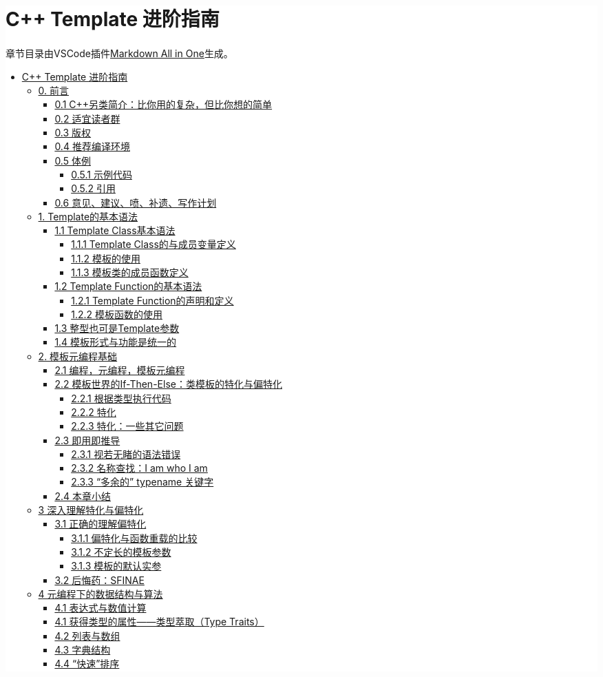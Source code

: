 # C++ Template 进阶指南

章节目录由VSCode插件[Markdown All in One](https://marketplace.visualstudio.com/items?itemName=yzhang.markdown-all-in-one)生成。
- [C++ Template 进阶指南](#c-template-%e8%bf%9b%e9%98%b6%e6%8c%87%e5%8d%97)
  - [0. 前言](#0-%e5%89%8d%e8%a8%80)
    - [0.1 C++另类简介：比你用的复杂，但比你想的简单](#01-c%e5%8f%a6%e7%b1%bb%e7%ae%80%e4%bb%8b%e6%af%94%e4%bd%a0%e7%94%a8%e7%9a%84%e5%a4%8d%e6%9d%82%e4%bd%86%e6%af%94%e4%bd%a0%e6%83%b3%e7%9a%84%e7%ae%80%e5%8d%95)
    - [0.2 适宜读者群](#02-%e9%80%82%e5%ae%9c%e8%af%bb%e8%80%85%e7%be%a4)
    - [0.3 版权](#03-%e7%89%88%e6%9d%83)
    - [0.4 推荐编译环境](#04-%e6%8e%a8%e8%8d%90%e7%bc%96%e8%af%91%e7%8e%af%e5%a2%83)
    - [0.5 体例](#05-%e4%bd%93%e4%be%8b)
      - [0.5.1 示例代码](#051-%e7%a4%ba%e4%be%8b%e4%bb%a3%e7%a0%81)
      - [0.5.2 引用](#052-%e5%bc%95%e7%94%a8)
    - [0.6 意见、建议、喷、补遗、写作计划](#06-%e6%84%8f%e8%a7%81%e5%bb%ba%e8%ae%ae%e5%96%b7%e8%a1%a5%e9%81%97%e5%86%99%e4%bd%9c%e8%ae%a1%e5%88%92)
  - [1. Template的基本语法](#1-template%e7%9a%84%e5%9f%ba%e6%9c%ac%e8%af%ad%e6%b3%95)
    - [1.1 Template Class基本语法](#11-template-class%e5%9f%ba%e6%9c%ac%e8%af%ad%e6%b3%95)
      - [1.1.1 Template Class的与成员变量定义](#111-template-class%e7%9a%84%e4%b8%8e%e6%88%90%e5%91%98%e5%8f%98%e9%87%8f%e5%ae%9a%e4%b9%89)
      - [1.1.2 模板的使用](#112-%e6%a8%a1%e6%9d%bf%e7%9a%84%e4%bd%bf%e7%94%a8)
      - [1.1.3 模板类的成员函数定义](#113-%e6%a8%a1%e6%9d%bf%e7%b1%bb%e7%9a%84%e6%88%90%e5%91%98%e5%87%bd%e6%95%b0%e5%ae%9a%e4%b9%89)
    - [1.2 Template Function的基本语法](#12-template-function%e7%9a%84%e5%9f%ba%e6%9c%ac%e8%af%ad%e6%b3%95)
      - [1.2.1 Template Function的声明和定义](#121-template-function%e7%9a%84%e5%a3%b0%e6%98%8e%e5%92%8c%e5%ae%9a%e4%b9%89)
      - [1.2.2 模板函数的使用](#122-%e6%a8%a1%e6%9d%bf%e5%87%bd%e6%95%b0%e7%9a%84%e4%bd%bf%e7%94%a8)
    - [1.3 整型也可是Template参数](#13-%e6%95%b4%e5%9e%8b%e4%b9%9f%e5%8f%af%e6%98%aftemplate%e5%8f%82%e6%95%b0)
    - [1.4 模板形式与功能是统一的](#14-%e6%a8%a1%e6%9d%bf%e5%bd%a2%e5%bc%8f%e4%b8%8e%e5%8a%9f%e8%83%bd%e6%98%af%e7%bb%9f%e4%b8%80%e7%9a%84)
  - [2.  模板元编程基础](#2-%e6%a8%a1%e6%9d%bf%e5%85%83%e7%bc%96%e7%a8%8b%e5%9f%ba%e7%a1%80)
    - [2.1 编程，元编程，模板元编程](#21-%e7%bc%96%e7%a8%8b%e5%85%83%e7%bc%96%e7%a8%8b%e6%a8%a1%e6%9d%bf%e5%85%83%e7%bc%96%e7%a8%8b)
    - [2.2 模板世界的If-Then-Else：类模板的特化与偏特化](#22-%e6%a8%a1%e6%9d%bf%e4%b8%96%e7%95%8c%e7%9a%84if-then-else%e7%b1%bb%e6%a8%a1%e6%9d%bf%e7%9a%84%e7%89%b9%e5%8c%96%e4%b8%8e%e5%81%8f%e7%89%b9%e5%8c%96)
      - [2.2.1 根据类型执行代码](#221-%e6%a0%b9%e6%8d%ae%e7%b1%bb%e5%9e%8b%e6%89%a7%e8%a1%8c%e4%bb%a3%e7%a0%81)
      - [2.2.2 特化](#222-%e7%89%b9%e5%8c%96)
      - [2.2.3 特化：一些其它问题](#223-%e7%89%b9%e5%8c%96%e4%b8%80%e4%ba%9b%e5%85%b6%e5%ae%83%e9%97%ae%e9%a2%98)
    - [2.3 即用即推导](#23-%e5%8d%b3%e7%94%a8%e5%8d%b3%e6%8e%a8%e5%af%bc)
      - [2.3.1 视若无睹的语法错误](#231-%e8%a7%86%e8%8b%a5%e6%97%a0%e7%9d%b9%e7%9a%84%e8%af%ad%e6%b3%95%e9%94%99%e8%af%af)
      - [2.3.2 名称查找：I am who I am](#232-%e5%90%8d%e7%a7%b0%e6%9f%a5%e6%89%bei-am-who-i-am)
      - [2.3.3 “多余的”  typename 关键字](#233-%e5%a4%9a%e4%bd%99%e7%9a%84-typename-%e5%85%b3%e9%94%ae%e5%ad%97)
    - [2.4 本章小结](#24-%e6%9c%ac%e7%ab%a0%e5%b0%8f%e7%bb%93)
  - [3   深入理解特化与偏特化](#3-%e6%b7%b1%e5%85%a5%e7%90%86%e8%a7%a3%e7%89%b9%e5%8c%96%e4%b8%8e%e5%81%8f%e7%89%b9%e5%8c%96)
    - [3.1 正确的理解偏特化](#31-%e6%ad%a3%e7%a1%ae%e7%9a%84%e7%90%86%e8%a7%a3%e5%81%8f%e7%89%b9%e5%8c%96)
      - [3.1.1 偏特化与函数重载的比较](#311-%e5%81%8f%e7%89%b9%e5%8c%96%e4%b8%8e%e5%87%bd%e6%95%b0%e9%87%8d%e8%bd%bd%e7%9a%84%e6%af%94%e8%be%83)
      - [3.1.2 不定长的模板参数](#312-%e4%b8%8d%e5%ae%9a%e9%95%bf%e7%9a%84%e6%a8%a1%e6%9d%bf%e5%8f%82%e6%95%b0)
      - [3.1.3 模板的默认实参](#313-%e6%a8%a1%e6%9d%bf%e7%9a%84%e9%bb%98%e8%ae%a4%e5%ae%9e%e5%8f%82)
    - [3.2 后悔药：SFINAE](#32-%e5%90%8e%e6%82%94%e8%8d%afsfinae)
  - [4 元编程下的数据结构与算法](#4-%e5%85%83%e7%bc%96%e7%a8%8b%e4%b8%8b%e7%9a%84%e6%95%b0%e6%8d%ae%e7%bb%93%e6%9e%84%e4%b8%8e%e7%ae%97%e6%b3%95)
    - [4.1 表达式与数值计算](#41-%e8%a1%a8%e8%be%be%e5%bc%8f%e4%b8%8e%e6%95%b0%e5%80%bc%e8%ae%a1%e7%ae%97)
    - [4.1 获得类型的属性——类型萃取（Type Traits）](#41-%e8%8e%b7%e5%be%97%e7%b1%bb%e5%9e%8b%e7%9a%84%e5%b1%9e%e6%80%a7%e7%b1%bb%e5%9e%8b%e8%90%83%e5%8f%96type-traits)
    - [4.2 列表与数组](#42-%e5%88%97%e8%a1%a8%e4%b8%8e%e6%95%b0%e7%bb%84)
    - [4.3 字典结构](#43-%e5%ad%97%e5%85%b8%e7%bb%93%e6%9e%84)
    - [4.4 “快速”排序](#44-%e5%bf%ab%e9%80%9f%e6%8e%92%e5%ba%8f)